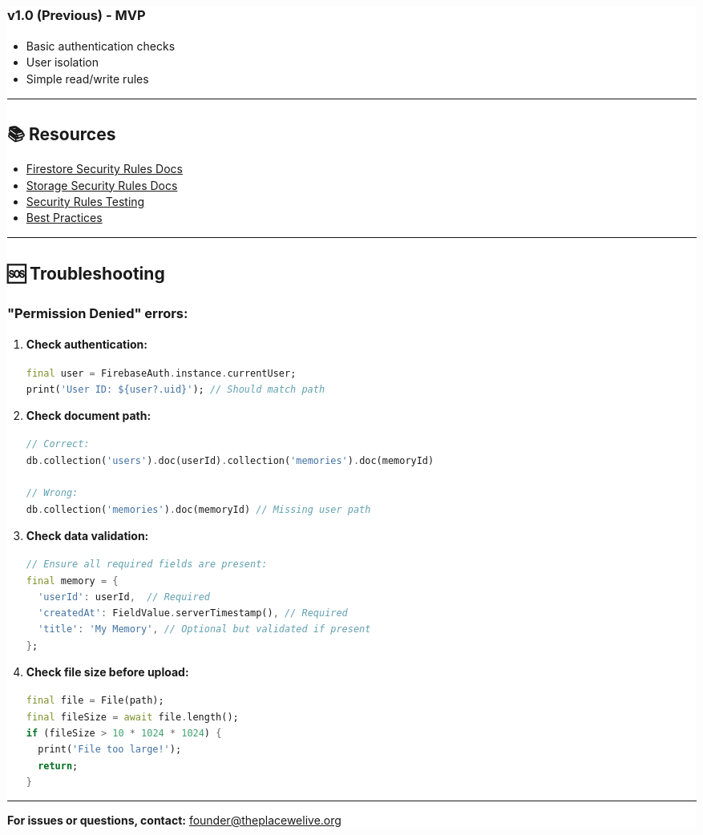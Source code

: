 ### v1.0 (Previous) - MVP
- Basic authentication checks
- User isolation
- Simple read/write rules

---

## 📚 Resources

- [Firestore Security Rules Docs](https://firebase.google.com/docs/firestore/security/get-started)
- [Storage Security Rules Docs](https://firebase.google.com/docs/storage/security)
- [Security Rules Testing](https://firebase.google.com/docs/rules/unit-tests)
- [Best Practices](https://firebase.google.com/docs/rules/best-practices)

---

## 🆘 Troubleshooting

### "Permission Denied" errors:

1. **Check authentication:**
   ```dart
   final user = FirebaseAuth.instance.currentUser;
   print('User ID: ${user?.uid}'); // Should match path
   ```

2. **Check document path:**
   ```dart
   // Correct:
   db.collection('users').doc(userId).collection('memories').doc(memoryId)

   // Wrong:
   db.collection('memories').doc(memoryId) // Missing user path
   ```

3. **Check data validation:**
   ```dart
   // Ensure all required fields are present:
   final memory = {
     'userId': userId,  // Required
     'createdAt': FieldValue.serverTimestamp(), // Required
     'title': 'My Memory', // Optional but validated if present
   };
   ```

4. **Check file size before upload:**
   ```dart
   final file = File(path);
   final fileSize = await file.length();
   if (fileSize > 10 * 1024 * 1024) {
     print('File too large!');
     return;
   }
   ```

---

**For issues or questions, contact:** founder@theplacewelive.org
